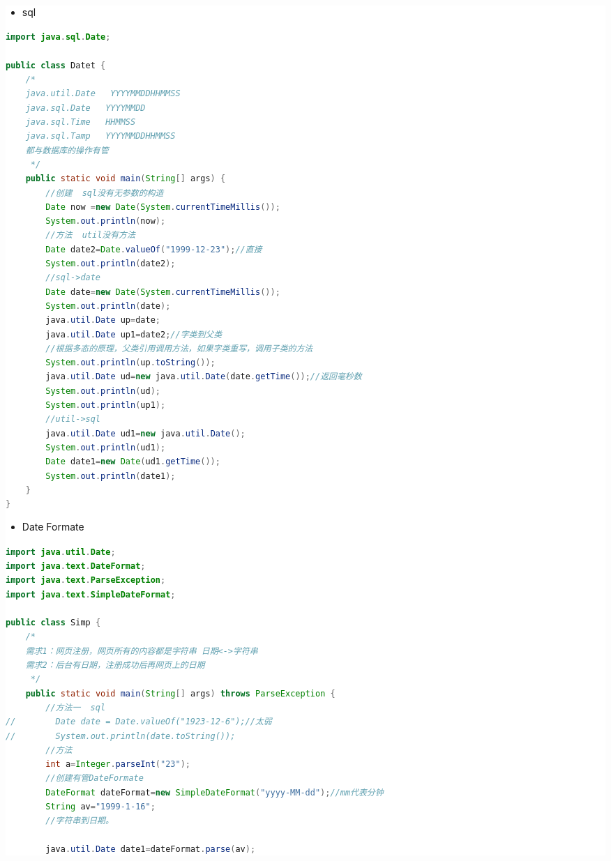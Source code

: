 - sql

```java
import java.sql.Date;

public class Datet {
    /*
    java.util.Date   YYYYMMDDHHMMSS
    java.sql.Date   YYYYMMDD
    java.sql.Time   HHMMSS
    java.sql.Tamp   YYYYMMDDHHMMSS
    都与数据库的操作有管
     */
    public static void main(String[] args) {
        //创建  sql没有无参数的构造
        Date now =new Date(System.currentTimeMillis());
        System.out.println(now);
        //方法  util没有方法
        Date date2=Date.valueOf("1999-12-23");//直接
        System.out.println(date2);
        //sql->date
        Date date=new Date(System.currentTimeMillis());
        System.out.println(date);
        java.util.Date up=date;
        java.util.Date up1=date2;//字类到父类
        //根据多态的原理，父类引用调用方法，如果字类重写，调用子类的方法
        System.out.println(up.toString());
        java.util.Date ud=new java.util.Date(date.getTime());//返回毫秒数
        System.out.println(ud);
        System.out.println(up1);
        //util->sql
        java.util.Date ud1=new java.util.Date();
        System.out.println(ud1);
        Date date1=new Date(ud1.getTime());
        System.out.println(date1);
    }
}

```

- Date Formate

```java
import java.util.Date;
import java.text.DateFormat;
import java.text.ParseException;
import java.text.SimpleDateFormat;

public class Simp {
    /*
    需求1：网页注册，网页所有的内容都是字符串 日期<->字符串
    需求2：后台有日期，注册成功后再网页上的日期
     */
    public static void main(String[] args) throws ParseException {
        //方法一  sql
//        Date date = Date.valueOf("1923-12-6");//太弱
//        System.out.println(date.toString());
        //方法
        int a=Integer.parseInt("23");
        //创建有管DateFormate
        DateFormat dateFormat=new SimpleDateFormat("yyyy-MM-dd");//mm代表分钟
        String av="1999-1-16";
        //字符串到日期。

        java.util.Date date1=dateFormat.parse(av);
```